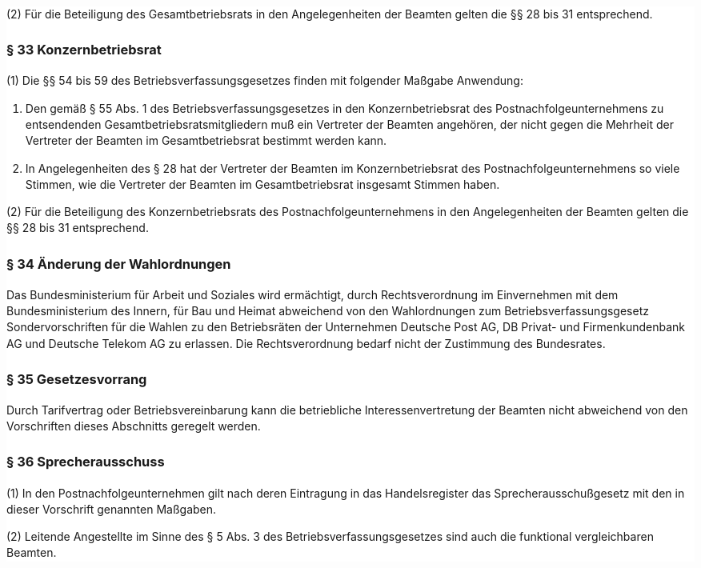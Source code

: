 

(2) Für die Beteiligung des Gesamtbetriebsrats in den Angelegenheiten
der Beamten gelten die §§ 28 bis 31 entsprechend.


### § 33 Konzernbetriebsrat

(1) Die §§ 54 bis 59 des Betriebsverfassungsgesetzes finden mit
folgender Maßgabe Anwendung:

1.  Den gemäß § 55 Abs. 1 des Betriebsverfassungsgesetzes in den
    Konzernbetriebsrat des Postnachfolgeunternehmens zu entsendenden
    Gesamtbetriebsratsmitgliedern muß ein Vertreter der Beamten angehören,
    der nicht gegen die Mehrheit der Vertreter der Beamten im
    Gesamtbetriebsrat bestimmt werden kann.


2.  In Angelegenheiten des § 28 hat der Vertreter der Beamten im
    Konzernbetriebsrat des Postnachfolgeunternehmens so viele Stimmen, wie
    die Vertreter der Beamten im Gesamtbetriebsrat insgesamt Stimmen
    haben.




(2) Für die Beteiligung des Konzernbetriebsrats des
Postnachfolgeunternehmens in den Angelegenheiten der Beamten gelten
die §§ 28 bis 31 entsprechend.


### § 34 Änderung der Wahlordnungen

Das Bundesministerium für Arbeit und Soziales wird ermächtigt, durch
Rechtsverordnung im Einvernehmen mit dem Bundesministerium des Innern,
für Bau und Heimat abweichend von den Wahlordnungen zum
Betriebsverfassungsgesetz Sondervorschriften für die Wahlen zu den
Betriebsräten der Unternehmen Deutsche Post AG, DB Privat- und
Firmenkundenbank AG und Deutsche Telekom AG zu erlassen. Die
Rechtsverordnung bedarf nicht der Zustimmung des Bundesrates.


### § 35 Gesetzesvorrang

Durch Tarifvertrag oder Betriebsvereinbarung kann die betriebliche
Interessenvertretung der Beamten nicht abweichend von den Vorschriften
dieses Abschnitts geregelt werden.


### § 36 Sprecherausschuss

(1) In den Postnachfolgeunternehmen gilt nach deren Eintragung in das
Handelsregister das Sprecherausschußgesetz mit den in dieser
Vorschrift genannten Maßgaben.

(2) Leitende Angestellte im Sinne des § 5 Abs. 3 des
Betriebsverfassungsgesetzes sind auch die funktional vergleichbaren
Beamten.
